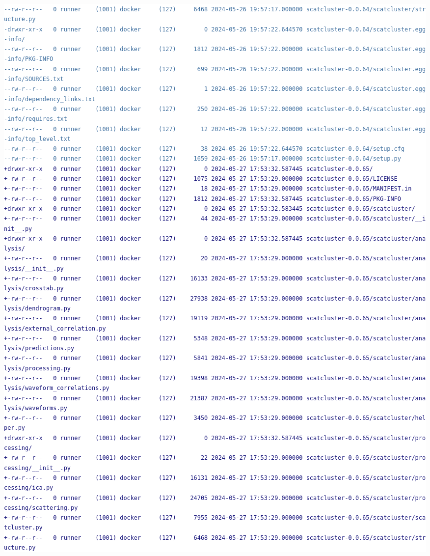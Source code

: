 ```diff
--rw-r--r--   0 runner    (1001) docker     (127)     6468 2024-05-26 19:57:17.000000 scatcluster-0.0.64/scatcluster/structure.py
-drwxr-xr-x   0 runner    (1001) docker     (127)        0 2024-05-26 19:57:22.644570 scatcluster-0.0.64/scatcluster.egg-info/
--rw-r--r--   0 runner    (1001) docker     (127)     1812 2024-05-26 19:57:22.000000 scatcluster-0.0.64/scatcluster.egg-info/PKG-INFO
--rw-r--r--   0 runner    (1001) docker     (127)      699 2024-05-26 19:57:22.000000 scatcluster-0.0.64/scatcluster.egg-info/SOURCES.txt
--rw-r--r--   0 runner    (1001) docker     (127)        1 2024-05-26 19:57:22.000000 scatcluster-0.0.64/scatcluster.egg-info/dependency_links.txt
--rw-r--r--   0 runner    (1001) docker     (127)      250 2024-05-26 19:57:22.000000 scatcluster-0.0.64/scatcluster.egg-info/requires.txt
--rw-r--r--   0 runner    (1001) docker     (127)       12 2024-05-26 19:57:22.000000 scatcluster-0.0.64/scatcluster.egg-info/top_level.txt
--rw-r--r--   0 runner    (1001) docker     (127)       38 2024-05-26 19:57:22.644570 scatcluster-0.0.64/setup.cfg
--rw-r--r--   0 runner    (1001) docker     (127)     1659 2024-05-26 19:57:17.000000 scatcluster-0.0.64/setup.py
+drwxr-xr-x   0 runner    (1001) docker     (127)        0 2024-05-27 17:53:32.587445 scatcluster-0.0.65/
+-rw-r--r--   0 runner    (1001) docker     (127)     1075 2024-05-27 17:53:29.000000 scatcluster-0.0.65/LICENSE
+-rw-r--r--   0 runner    (1001) docker     (127)       18 2024-05-27 17:53:29.000000 scatcluster-0.0.65/MANIFEST.in
+-rw-r--r--   0 runner    (1001) docker     (127)     1812 2024-05-27 17:53:32.587445 scatcluster-0.0.65/PKG-INFO
+drwxr-xr-x   0 runner    (1001) docker     (127)        0 2024-05-27 17:53:32.583445 scatcluster-0.0.65/scatcluster/
+-rw-r--r--   0 runner    (1001) docker     (127)       44 2024-05-27 17:53:29.000000 scatcluster-0.0.65/scatcluster/__init__.py
+drwxr-xr-x   0 runner    (1001) docker     (127)        0 2024-05-27 17:53:32.587445 scatcluster-0.0.65/scatcluster/analysis/
+-rw-r--r--   0 runner    (1001) docker     (127)       20 2024-05-27 17:53:29.000000 scatcluster-0.0.65/scatcluster/analysis/__init__.py
+-rw-r--r--   0 runner    (1001) docker     (127)    16133 2024-05-27 17:53:29.000000 scatcluster-0.0.65/scatcluster/analysis/crosstab.py
+-rw-r--r--   0 runner    (1001) docker     (127)    27938 2024-05-27 17:53:29.000000 scatcluster-0.0.65/scatcluster/analysis/dendrogram.py
+-rw-r--r--   0 runner    (1001) docker     (127)    19119 2024-05-27 17:53:29.000000 scatcluster-0.0.65/scatcluster/analysis/external_correlation.py
+-rw-r--r--   0 runner    (1001) docker     (127)     5348 2024-05-27 17:53:29.000000 scatcluster-0.0.65/scatcluster/analysis/predictions.py
+-rw-r--r--   0 runner    (1001) docker     (127)     5841 2024-05-27 17:53:29.000000 scatcluster-0.0.65/scatcluster/analysis/processing.py
+-rw-r--r--   0 runner    (1001) docker     (127)    19398 2024-05-27 17:53:29.000000 scatcluster-0.0.65/scatcluster/analysis/waveform_correlations.py
+-rw-r--r--   0 runner    (1001) docker     (127)    21387 2024-05-27 17:53:29.000000 scatcluster-0.0.65/scatcluster/analysis/waveforms.py
+-rw-r--r--   0 runner    (1001) docker     (127)     3450 2024-05-27 17:53:29.000000 scatcluster-0.0.65/scatcluster/helper.py
+drwxr-xr-x   0 runner    (1001) docker     (127)        0 2024-05-27 17:53:32.587445 scatcluster-0.0.65/scatcluster/processing/
+-rw-r--r--   0 runner    (1001) docker     (127)       22 2024-05-27 17:53:29.000000 scatcluster-0.0.65/scatcluster/processing/__init__.py
+-rw-r--r--   0 runner    (1001) docker     (127)    16131 2024-05-27 17:53:29.000000 scatcluster-0.0.65/scatcluster/processing/ica.py
+-rw-r--r--   0 runner    (1001) docker     (127)    24705 2024-05-27 17:53:29.000000 scatcluster-0.0.65/scatcluster/processing/scattering.py
+-rw-r--r--   0 runner    (1001) docker     (127)     7955 2024-05-27 17:53:29.000000 scatcluster-0.0.65/scatcluster/scatcluster.py
+-rw-r--r--   0 runner    (1001) docker     (127)     6468 2024-05-27 17:53:29.000000 scatcluster-0.0.65/scatcluster/structure.py
```